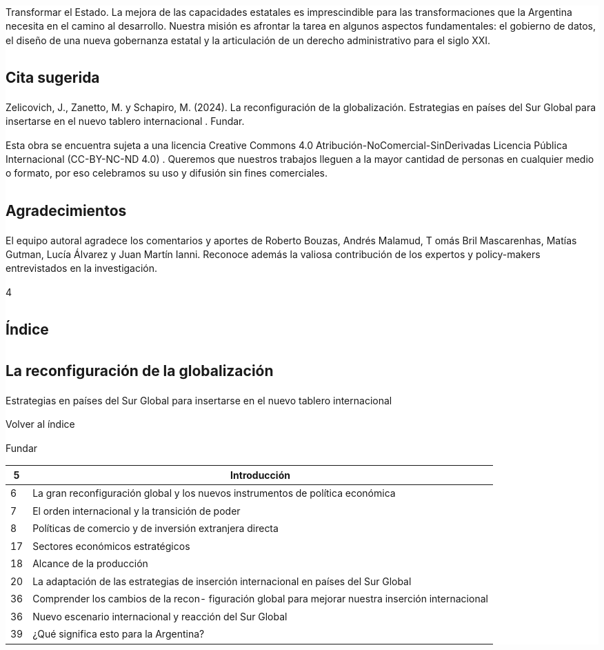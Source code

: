 Transformar  el  Estado. La  mejora  de  las  capacidades  estatales  es  imprescindible  para  las transformaciones que la Argentina necesita en el camino al desarrollo. Nuestra misión es afrontar la tarea en algunos aspectos fundamentales: el gobierno de datos, el diseño de una nueva gobernanza estatal y la articulación de un derecho administrativo para el siglo XXI.

## Cita sugerida

Zelicovich, J., Zanetto, M. y Schapiro, M. (2024). La reconfiguración de la globalización. Estrategias en países del Sur Global para insertarse en el nuevo tablero internacional . Fundar.

Esta obra se encuentra sujeta a una licencia Creative Commons 4.0 Atribución-NoComercial-SinDerivadas Licencia Pública Internacional (CC-BY-NC-ND 4.0) . Queremos que nuestros trabajos lleguen a la mayor cantidad de personas en cualquier medio o formato, por eso celebramos su uso y difusión sin fines comerciales.

## Agradecimientos

El equipo autoral agradece los comentarios y aportes de Roberto Bouzas, Andrés Malamud, T omás Bril Mascarenhas, Matías Gutman, Lucía Álvarez y Juan Martín Ianni. Reconoce además la valiosa contribución de los expertos y policy-makers entrevistados en la investigación.

4

## Índice

## La reconfiguración de la globalización

Estrategias en países del Sur Global para insertarse en el nuevo tablero internacional



Volver al índice

Fundar

|   5 | Introducción                                                                                       |
|-----|----------------------------------------------------------------------------------------------------|
|   6 | La gran reconfiguración global y los nuevos instrumentos de política económica                     |
|   7 | El orden internacional y la transición de poder                                                    |
|   8 | Políticas de comercio y de inversión extranjera directa                                            |
|  17 | Sectores económicos estratégicos                                                                   |
|  18 | Alcance de la producción                                                                           |
|  20 | La adaptación de las estrategias de inserción internacional en países del Sur Global               |
|  36 | Comprender los cambios de la recon- figuración global para mejorar nuestra inserción internacional |
|  36 | Nuevo escenario internacional y reacción del Sur Global                                            |
|  39 | ¿Qué significa esto para la Argentina?                                                             |
